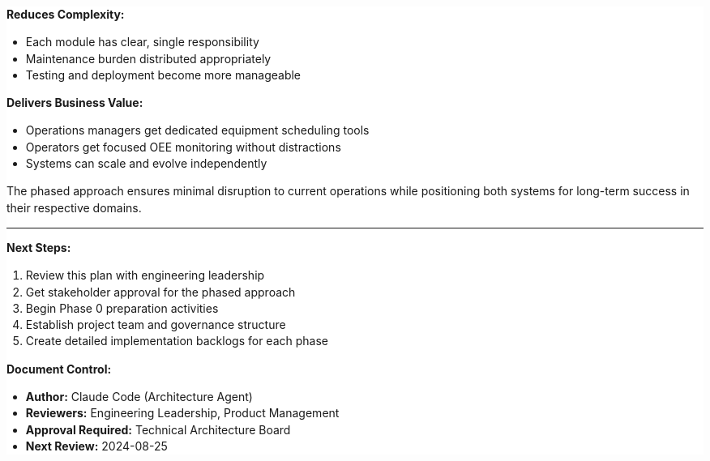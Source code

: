 **Reduces Complexity:**
- Each module has clear, single responsibility
- Maintenance burden distributed appropriately
- Testing and deployment become more manageable

**Delivers Business Value:**
- Operations managers get dedicated equipment scheduling tools
- Operators get focused OEE monitoring without distractions
- Systems can scale and evolve independently

The phased approach ensures minimal disruption to current operations while positioning both systems for long-term success in their respective domains.

---

**Next Steps:**
1. Review this plan with engineering leadership
2. Get stakeholder approval for the phased approach  
3. Begin Phase 0 preparation activities
4. Establish project team and governance structure
5. Create detailed implementation backlogs for each phase

**Document Control:**
- **Author:** Claude Code (Architecture Agent)
- **Reviewers:** Engineering Leadership, Product Management
- **Approval Required:** Technical Architecture Board
- **Next Review:** 2024-08-25